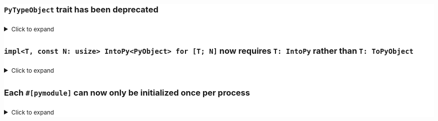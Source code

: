 ### `PyTypeObject` trait has been deprecated
<details><summary><small>Click to expand</small></summary></details>

### `impl<T, const N: usize> IntoPy<PyObject> for [T; N]` now requires `T: IntoPy` rather than `T: ToPyObject`
<details><summary><small>Click to expand</small></summary></details>

### Each `#[pymodule]` can now only be initialized once per process
<details><summary><small>Click to expand</small></summary></details>


[`FromPyObject`]: {{#PYO3_DOCS_URL}}/pyo3/conversion/trait.FromPyObject.html
[`PyAny`]: {{#PYO3_DOCS_URL}}/pyo3/types/struct.PyAny.html
[`PyCell`]: {{#PYO3_DOCS_URL}}/pyo3/pycell/struct.PyCell.html
[`PyBorrowMutError`]: {{#PYO3_DOCS_URL}}/pyo3/pycell/struct.PyBorrowMutError.html
[`PyRef`]: {{#PYO3_DOCS_URL}}/pyo3/pycell/struct.PyRef.html
[`PyRefMut`]: {{#PYO3_DOCS_URL}}/pyo3/pycell/struct.PyRef.html
[`RefCell`]: https://doc.rust-lang.org/std/cell/struct.RefCell.html